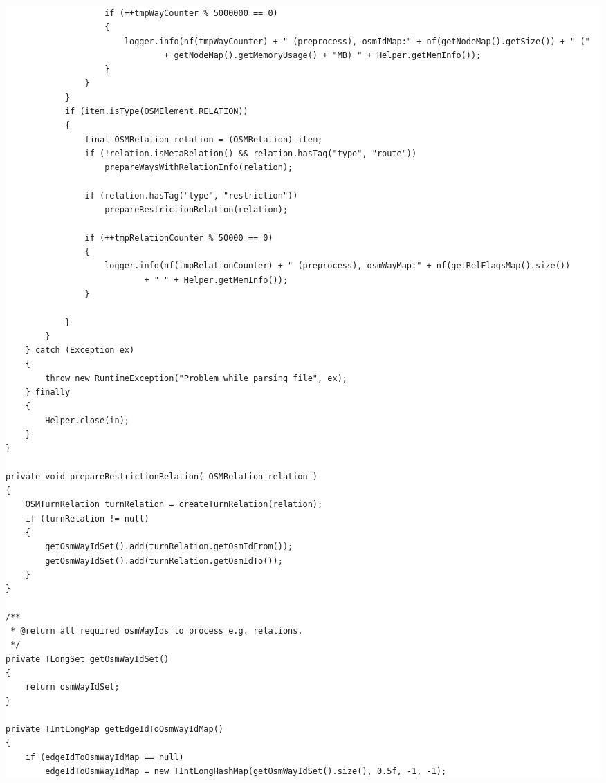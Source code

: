                         if (++tmpWayCounter % 5000000 == 0)
                        {
                            logger.info(nf(tmpWayCounter) + " (preprocess), osmIdMap:" + nf(getNodeMap().getSize()) + " ("
                                    + getNodeMap().getMemoryUsage() + "MB) " + Helper.getMemInfo());
                        }
                    }
                }
                if (item.isType(OSMElement.RELATION))
                {
                    final OSMRelation relation = (OSMRelation) item;
                    if (!relation.isMetaRelation() && relation.hasTag("type", "route"))
                        prepareWaysWithRelationInfo(relation);

                    if (relation.hasTag("type", "restriction"))
                        prepareRestrictionRelation(relation);

                    if (++tmpRelationCounter % 50000 == 0)
                    {
                        logger.info(nf(tmpRelationCounter) + " (preprocess), osmWayMap:" + nf(getRelFlagsMap().size())
                                + " " + Helper.getMemInfo());
                    }

                }
            }
        } catch (Exception ex)
        {
            throw new RuntimeException("Problem while parsing file", ex);
        } finally
        {
            Helper.close(in);
        }
    }

    private void prepareRestrictionRelation( OSMRelation relation )
    {
        OSMTurnRelation turnRelation = createTurnRelation(relation);
        if (turnRelation != null)
        {
            getOsmWayIdSet().add(turnRelation.getOsmIdFrom());
            getOsmWayIdSet().add(turnRelation.getOsmIdTo());
        }
    }

    /**
     * @return all required osmWayIds to process e.g. relations.
     */
    private TLongSet getOsmWayIdSet()
    {
        return osmWayIdSet;
    }

    private TIntLongMap getEdgeIdToOsmWayIdMap()
    {
        if (edgeIdToOsmWayIdMap == null)
            edgeIdToOsmWayIdMap = new TIntLongHashMap(getOsmWayIdSet().size(), 0.5f, -1, -1);
